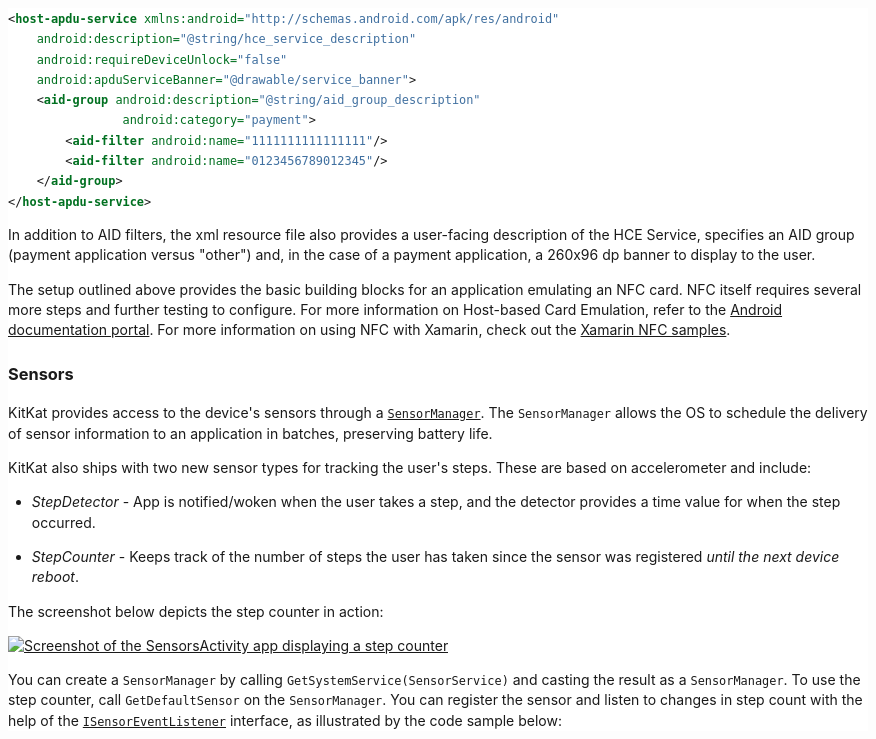 ```xml
<host-apdu-service xmlns:android="http://schemas.android.com/apk/res/android"
    android:description="@string/hce_service_description"
    android:requireDeviceUnlock="false"
    android:apduServiceBanner="@drawable/service_banner">
    <aid-group android:description="@string/aid_group_description"
                android:category="payment">
        <aid-filter android:name="1111111111111111"/>
        <aid-filter android:name="0123456789012345"/>
    </aid-group>
</host-apdu-service>
```

In addition to AID filters, the xml resource file also provides a
user-facing description of the HCE Service, specifies an AID group
(payment application versus "other") and, in the case of a payment
application, a 260x96 dp banner to display to the user.

The setup outlined above provides the basic building blocks for an
application emulating an NFC card. NFC itself requires several more
steps and further testing to configure. For more information on
Host-based Card Emulation, refer to the
[Android documentation portal](https://developer.android.com/guide/topics/connectivity/nfc/hce.html).
For more information on using NFC with Xamarin, check out the
[Xamarin NFC samples](https://github.com/xamarin/monodroid-samples/tree/master/NfcSample).

### Sensors

KitKat provides access to the device's sensors through a
[`SensorManager`](xref:Android.Hardware.SensorManager).
The `SensorManager` allows the OS to schedule the delivery of sensor
information to an application in batches, preserving battery life.

KitKat also ships with two new sensor types for tracking the user's
steps. These are based on accelerometer and include:

- *StepDetector* - App is notified/woken when the user takes a step,
  and the detector provides a time value for when the step occurred.

- *StepCounter* - Keeps track of the number of steps the user has
  taken since the sensor was registered *until the next device reboot*.

The screenshot below depicts the step counter in action:

[![Screenshot of the SensorsActivity app displaying a step counter](kitkat-images/stepcounter.png)](kitkat-images/stepcounter.png#lightbox)

You can create a `SensorManager` by calling
`GetSystemService(SensorService)` and casting the result as a
`SensorManager`. To use the step counter, call `GetDefaultSensor` on
the `SensorManager`. You can register the sensor and listen to changes
in step count with the help of the
[`ISensorEventListener`](xref:Android.Hardware.ISensorEventListener)
interface, as illustrated by the code sample below:
